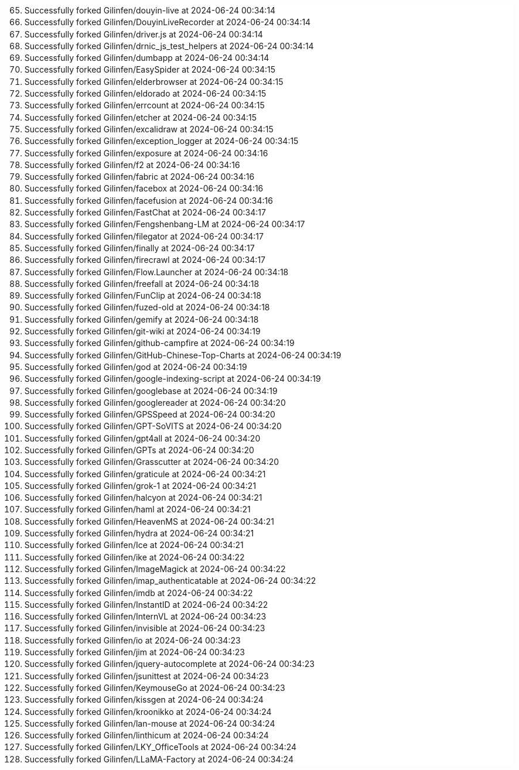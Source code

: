 65. Successfully forked Gilinfen/douyin-live at 2024-06-24 00:34:14
66. Successfully forked Gilinfen/DouyinLiveRecorder at 2024-06-24 00:34:14
67. Successfully forked Gilinfen/driver.js at 2024-06-24 00:34:14
68. Successfully forked Gilinfen/drnic_js_test_helpers at 2024-06-24 00:34:14
69. Successfully forked Gilinfen/dumbapp at 2024-06-24 00:34:14
70. Successfully forked Gilinfen/EasySpider at 2024-06-24 00:34:15
71. Successfully forked Gilinfen/elderbrowser at 2024-06-24 00:34:15
72. Successfully forked Gilinfen/eldorado at 2024-06-24 00:34:15
73. Successfully forked Gilinfen/errcount at 2024-06-24 00:34:15
74. Successfully forked Gilinfen/etcher at 2024-06-24 00:34:15
75. Successfully forked Gilinfen/excalidraw at 2024-06-24 00:34:15
76. Successfully forked Gilinfen/exception_logger at 2024-06-24 00:34:15
77. Successfully forked Gilinfen/exposure at 2024-06-24 00:34:16
78. Successfully forked Gilinfen/f2 at 2024-06-24 00:34:16
79. Successfully forked Gilinfen/fabric at 2024-06-24 00:34:16
80. Successfully forked Gilinfen/facebox at 2024-06-24 00:34:16
81. Successfully forked Gilinfen/facefusion at 2024-06-24 00:34:16
82. Successfully forked Gilinfen/FastChat at 2024-06-24 00:34:17
83. Successfully forked Gilinfen/Fengshenbang-LM at 2024-06-24 00:34:17
84. Successfully forked Gilinfen/filegator at 2024-06-24 00:34:17
85. Successfully forked Gilinfen/finally at 2024-06-24 00:34:17
86. Successfully forked Gilinfen/firecrawl at 2024-06-24 00:34:17
87. Successfully forked Gilinfen/Flow.Launcher at 2024-06-24 00:34:18
88. Successfully forked Gilinfen/freefall at 2024-06-24 00:34:18
89. Successfully forked Gilinfen/FunClip at 2024-06-24 00:34:18
90. Successfully forked Gilinfen/fuzed-old at 2024-06-24 00:34:18
91. Successfully forked Gilinfen/gemify at 2024-06-24 00:34:18
92. Successfully forked Gilinfen/git-wiki at 2024-06-24 00:34:19
93. Successfully forked Gilinfen/github-campfire at 2024-06-24 00:34:19
94. Successfully forked Gilinfen/GitHub-Chinese-Top-Charts at 2024-06-24 00:34:19
95. Successfully forked Gilinfen/god at 2024-06-24 00:34:19
96. Successfully forked Gilinfen/google-indexing-script at 2024-06-24 00:34:19
97. Successfully forked Gilinfen/googlebase at 2024-06-24 00:34:19
98. Successfully forked Gilinfen/googlereader at 2024-06-24 00:34:20
99. Successfully forked Gilinfen/GPSSpeed at 2024-06-24 00:34:20
100. Successfully forked Gilinfen/GPT-SoVITS at 2024-06-24 00:34:20
101. Successfully forked Gilinfen/gpt4all at 2024-06-24 00:34:20
102. Successfully forked Gilinfen/GPTs at 2024-06-24 00:34:20
103. Successfully forked Gilinfen/Grasscutter at 2024-06-24 00:34:20
104. Successfully forked Gilinfen/graticule at 2024-06-24 00:34:21
105. Successfully forked Gilinfen/grok-1 at 2024-06-24 00:34:21
106. Successfully forked Gilinfen/halcyon at 2024-06-24 00:34:21
107. Successfully forked Gilinfen/haml at 2024-06-24 00:34:21
108. Successfully forked Gilinfen/HeavenMS at 2024-06-24 00:34:21
109. Successfully forked Gilinfen/hydra at 2024-06-24 00:34:21
110. Successfully forked Gilinfen/Ice at 2024-06-24 00:34:21
111. Successfully forked Gilinfen/ike at 2024-06-24 00:34:22
112. Successfully forked Gilinfen/ImageMagick at 2024-06-24 00:34:22
113. Successfully forked Gilinfen/imap_authenticatable at 2024-06-24 00:34:22
114. Successfully forked Gilinfen/imdb at 2024-06-24 00:34:22
115. Successfully forked Gilinfen/InstantID at 2024-06-24 00:34:22
116. Successfully forked Gilinfen/InternVL at 2024-06-24 00:34:23
117. Successfully forked Gilinfen/invisible at 2024-06-24 00:34:23
118. Successfully forked Gilinfen/io at 2024-06-24 00:34:23
119. Successfully forked Gilinfen/jim at 2024-06-24 00:34:23
120. Successfully forked Gilinfen/jquery-autocomplete at 2024-06-24 00:34:23
121. Successfully forked Gilinfen/jsunittest at 2024-06-24 00:34:23
122. Successfully forked Gilinfen/KeymouseGo at 2024-06-24 00:34:23
123. Successfully forked Gilinfen/kissgen at 2024-06-24 00:34:24
124. Successfully forked Gilinfen/kroonikko at 2024-06-24 00:34:24
125. Successfully forked Gilinfen/lan-mouse at 2024-06-24 00:34:24
126. Successfully forked Gilinfen/linthicum at 2024-06-24 00:34:24
127. Successfully forked Gilinfen/LKY_OfficeTools at 2024-06-24 00:34:24
128. Successfully forked Gilinfen/LLaMA-Factory at 2024-06-24 00:34:24